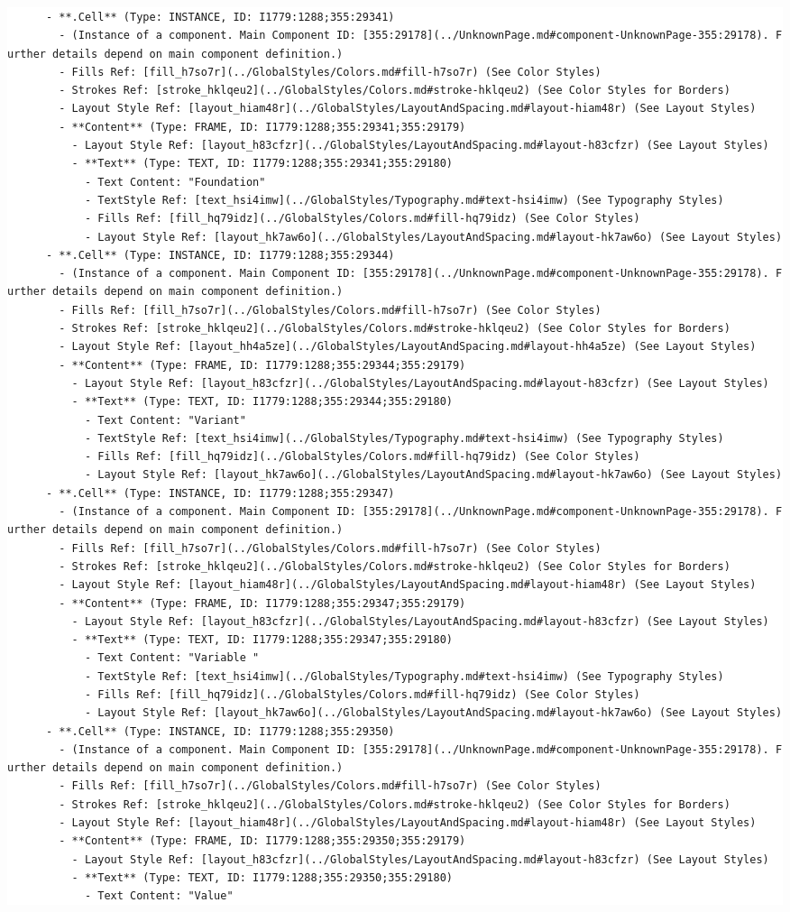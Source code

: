           - **.Cell** (Type: INSTANCE, ID: I1779:1288;355:29341)
            - (Instance of a component. Main Component ID: [355:29178](../UnknownPage.md#component-UnknownPage-355:29178). Further details depend on main component definition.)
            - Fills Ref: [fill_h7so7r](../GlobalStyles/Colors.md#fill-h7so7r) (See Color Styles)
            - Strokes Ref: [stroke_hklqeu2](../GlobalStyles/Colors.md#stroke-hklqeu2) (See Color Styles for Borders)
            - Layout Style Ref: [layout_hiam48r](../GlobalStyles/LayoutAndSpacing.md#layout-hiam48r) (See Layout Styles)
            - **Content** (Type: FRAME, ID: I1779:1288;355:29341;355:29179)
              - Layout Style Ref: [layout_h83cfzr](../GlobalStyles/LayoutAndSpacing.md#layout-h83cfzr) (See Layout Styles)
              - **Text** (Type: TEXT, ID: I1779:1288;355:29341;355:29180)
                - Text Content: "Foundation"
                - TextStyle Ref: [text_hsi4imw](../GlobalStyles/Typography.md#text-hsi4imw) (See Typography Styles)
                - Fills Ref: [fill_hq79idz](../GlobalStyles/Colors.md#fill-hq79idz) (See Color Styles)
                - Layout Style Ref: [layout_hk7aw6o](../GlobalStyles/LayoutAndSpacing.md#layout-hk7aw6o) (See Layout Styles)
          - **.Cell** (Type: INSTANCE, ID: I1779:1288;355:29344)
            - (Instance of a component. Main Component ID: [355:29178](../UnknownPage.md#component-UnknownPage-355:29178). Further details depend on main component definition.)
            - Fills Ref: [fill_h7so7r](../GlobalStyles/Colors.md#fill-h7so7r) (See Color Styles)
            - Strokes Ref: [stroke_hklqeu2](../GlobalStyles/Colors.md#stroke-hklqeu2) (See Color Styles for Borders)
            - Layout Style Ref: [layout_hh4a5ze](../GlobalStyles/LayoutAndSpacing.md#layout-hh4a5ze) (See Layout Styles)
            - **Content** (Type: FRAME, ID: I1779:1288;355:29344;355:29179)
              - Layout Style Ref: [layout_h83cfzr](../GlobalStyles/LayoutAndSpacing.md#layout-h83cfzr) (See Layout Styles)
              - **Text** (Type: TEXT, ID: I1779:1288;355:29344;355:29180)
                - Text Content: "Variant"
                - TextStyle Ref: [text_hsi4imw](../GlobalStyles/Typography.md#text-hsi4imw) (See Typography Styles)
                - Fills Ref: [fill_hq79idz](../GlobalStyles/Colors.md#fill-hq79idz) (See Color Styles)
                - Layout Style Ref: [layout_hk7aw6o](../GlobalStyles/LayoutAndSpacing.md#layout-hk7aw6o) (See Layout Styles)
          - **.Cell** (Type: INSTANCE, ID: I1779:1288;355:29347)
            - (Instance of a component. Main Component ID: [355:29178](../UnknownPage.md#component-UnknownPage-355:29178). Further details depend on main component definition.)
            - Fills Ref: [fill_h7so7r](../GlobalStyles/Colors.md#fill-h7so7r) (See Color Styles)
            - Strokes Ref: [stroke_hklqeu2](../GlobalStyles/Colors.md#stroke-hklqeu2) (See Color Styles for Borders)
            - Layout Style Ref: [layout_hiam48r](../GlobalStyles/LayoutAndSpacing.md#layout-hiam48r) (See Layout Styles)
            - **Content** (Type: FRAME, ID: I1779:1288;355:29347;355:29179)
              - Layout Style Ref: [layout_h83cfzr](../GlobalStyles/LayoutAndSpacing.md#layout-h83cfzr) (See Layout Styles)
              - **Text** (Type: TEXT, ID: I1779:1288;355:29347;355:29180)
                - Text Content: "Variable "
                - TextStyle Ref: [text_hsi4imw](../GlobalStyles/Typography.md#text-hsi4imw) (See Typography Styles)
                - Fills Ref: [fill_hq79idz](../GlobalStyles/Colors.md#fill-hq79idz) (See Color Styles)
                - Layout Style Ref: [layout_hk7aw6o](../GlobalStyles/LayoutAndSpacing.md#layout-hk7aw6o) (See Layout Styles)
          - **.Cell** (Type: INSTANCE, ID: I1779:1288;355:29350)
            - (Instance of a component. Main Component ID: [355:29178](../UnknownPage.md#component-UnknownPage-355:29178). Further details depend on main component definition.)
            - Fills Ref: [fill_h7so7r](../GlobalStyles/Colors.md#fill-h7so7r) (See Color Styles)
            - Strokes Ref: [stroke_hklqeu2](../GlobalStyles/Colors.md#stroke-hklqeu2) (See Color Styles for Borders)
            - Layout Style Ref: [layout_hiam48r](../GlobalStyles/LayoutAndSpacing.md#layout-hiam48r) (See Layout Styles)
            - **Content** (Type: FRAME, ID: I1779:1288;355:29350;355:29179)
              - Layout Style Ref: [layout_h83cfzr](../GlobalStyles/LayoutAndSpacing.md#layout-h83cfzr) (See Layout Styles)
              - **Text** (Type: TEXT, ID: I1779:1288;355:29350;355:29180)
                - Text Content: "Value"